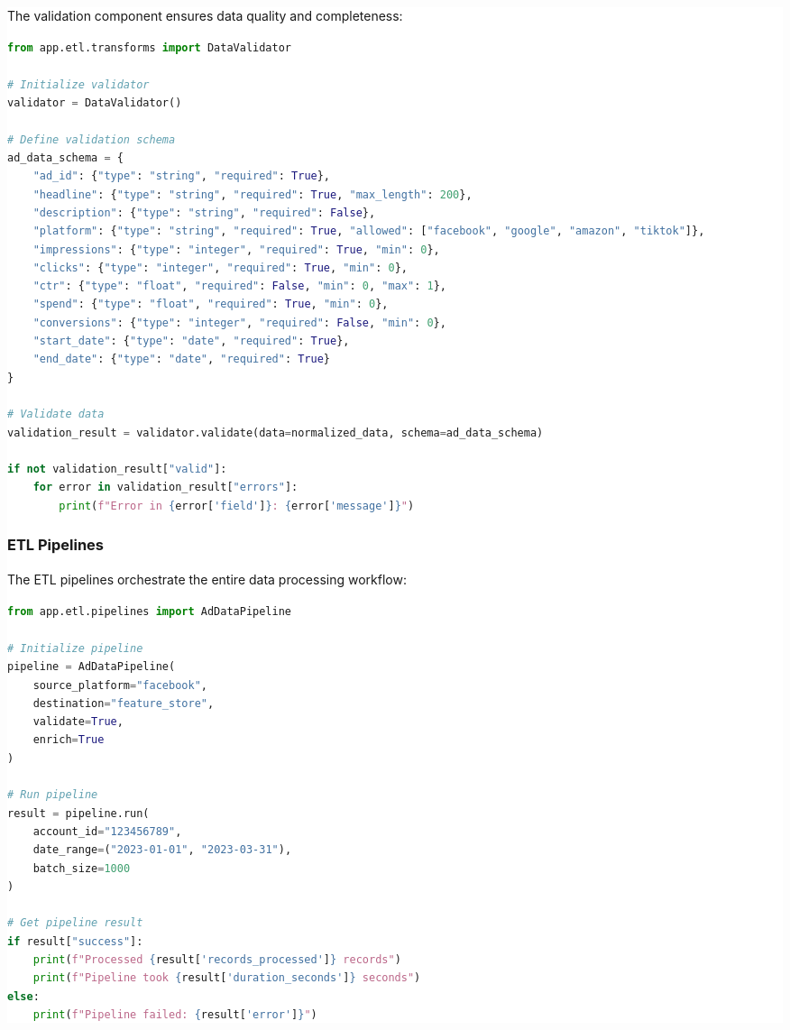The validation component ensures data quality and completeness:

```python
from app.etl.transforms import DataValidator

# Initialize validator
validator = DataValidator()

# Define validation schema
ad_data_schema = {
    "ad_id": {"type": "string", "required": True},
    "headline": {"type": "string", "required": True, "max_length": 200},
    "description": {"type": "string", "required": False},
    "platform": {"type": "string", "required": True, "allowed": ["facebook", "google", "amazon", "tiktok"]},
    "impressions": {"type": "integer", "required": True, "min": 0},
    "clicks": {"type": "integer", "required": True, "min": 0},
    "ctr": {"type": "float", "required": False, "min": 0, "max": 1},
    "spend": {"type": "float", "required": True, "min": 0},
    "conversions": {"type": "integer", "required": False, "min": 0},
    "start_date": {"type": "date", "required": True},
    "end_date": {"type": "date", "required": True}
}

# Validate data
validation_result = validator.validate(data=normalized_data, schema=ad_data_schema)

if not validation_result["valid"]:
    for error in validation_result["errors"]:
        print(f"Error in {error['field']}: {error['message']}")
```

### ETL Pipelines

The ETL pipelines orchestrate the entire data processing workflow:

```python
from app.etl.pipelines import AdDataPipeline

# Initialize pipeline
pipeline = AdDataPipeline(
    source_platform="facebook",
    destination="feature_store",
    validate=True,
    enrich=True
)

# Run pipeline
result = pipeline.run(
    account_id="123456789",
    date_range=("2023-01-01", "2023-03-31"),
    batch_size=1000
)

# Get pipeline result
if result["success"]:
    print(f"Processed {result['records_processed']} records")
    print(f"Pipeline took {result['duration_seconds']} seconds")
else:
    print(f"Pipeline failed: {result['error']}")
```
